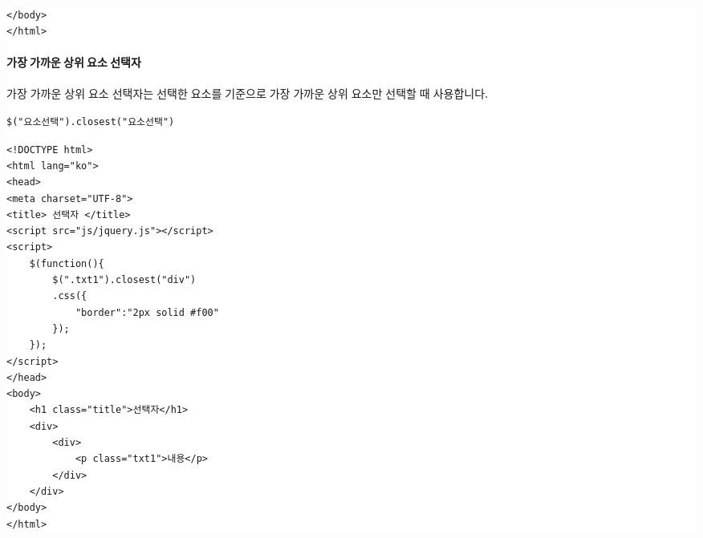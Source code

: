 ```
</body>
</html>
```

#### 가장 가까운 상위 요소 선택자

가장 가까운 상위 요소 선택자는 선택한 요소를 기준으로 가장 가까운 상위 요소만 선택할 때 사용합니다.

```
$("요소선택").closest("요소선택")
```

```
<!DOCTYPE html>
<html lang="ko">
<head>
<meta charset="UTF-8">
<title> 선택자 </title>  
<script src="js/jquery.js"></script>
<script>
	$(function(){
		$(".txt1").closest("div")
		.css({
			"border":"2px solid #f00"
		});
	});
</script>
</head>
<body>
	<h1 class="title">선택자</h1>
	<div>
		<div>
			<p class="txt1">내용</p>
		</div>
	</div>
</body>
</html>
```